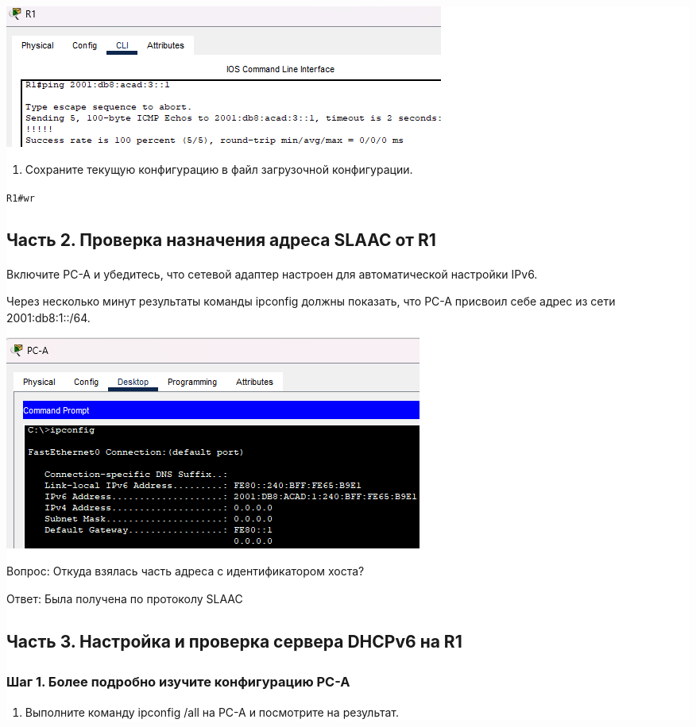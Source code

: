 ![](https://github.com/IMiniPiGGI/OTUS_Network-Engineer/blob/Basic-Homework/labs/lab08/pics/pic_ipv6_2.png)

1. Сохраните текущую конфигурацию в файл загрузочной конфигурации.
```
R1#wr
```
## Часть 2. Проверка назначения адреса SLAAC от R1

Включите PC-A и убедитесь, что сетевой адаптер настроен для автоматической настройки IPv6.

Через несколько минут результаты команды ipconfig должны показать, что PC-A присвоил себе адрес из сети 2001:db8:1::/64.

![](https://github.com/IMiniPiGGI/OTUS_Network-Engineer/blob/Basic-Homework/labs/lab08/pics/pic_ipv6_3.png)

Вопрос: Откуда взялась часть адреса с идентификатором хоста?

Ответ: Была получена по протоколу SLAAC

## Часть 3. Настройка и проверка сервера DHCPv6 на R1

### Шаг 1. Более подробно изучите конфигурацию PC-A

1. Выполните команду ipconfig /all на PC-A и посмотрите на результат.
